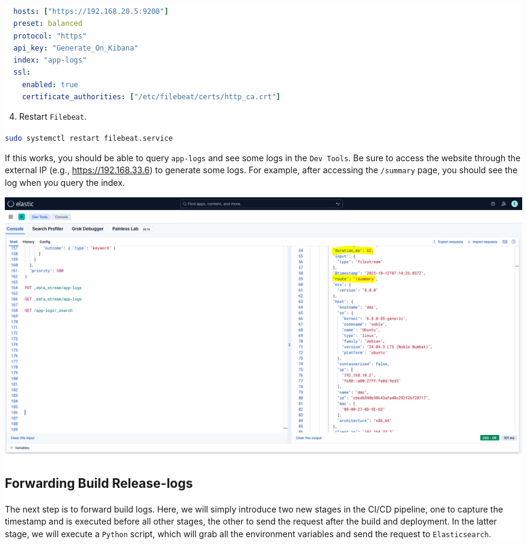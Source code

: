 ```yml
  hosts: ["https://192.168.20.5:9200"]
  preset: balanced
  protocol: "https"
  api_key: "Generate_On_Kibana"
  index: "app-logs"
  ssl:
    enabled: true
    certificate_authorities: ["/etc/filebeat/certs/http_ca.crt"]
```

4. Restart `Filebeat`.

```bash
sudo systemctl restart filebeat.service
```

If this works, you should be able to query `app-logs` and see some logs in the `Dev Tools`. Be sure to access the website through the external IP (e.g., https://192.168.33.6) to generate some logs. For example, after accessing the `/summary` page, you should see the log when you query the index.

<p align="center">
  <img src="images/KIbana_App_Data_Appear.png">
</p>

## Forwarding Build Release-logs

The next step is to forward build logs. Here, we will simply introduce two new stages in the CI/CD pipeline, one to capture the timestamp and is executed before all other stages, the other to send the request after the build and deployment. In the latter stage, we will execute a `Python` script, which will grab all the environment variables and send the request to `Elasticsearch`. 
